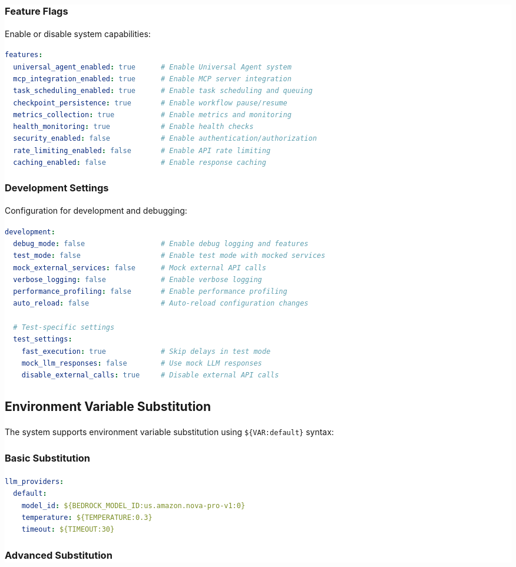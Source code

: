 ### Feature Flags

Enable or disable system capabilities:

```yaml
features:
  universal_agent_enabled: true      # Enable Universal Agent system
  mcp_integration_enabled: true      # Enable MCP server integration
  task_scheduling_enabled: true      # Enable task scheduling and queuing
  checkpoint_persistence: true       # Enable workflow pause/resume
  metrics_collection: true           # Enable metrics and monitoring
  health_monitoring: true            # Enable health checks
  security_enabled: false            # Enable authentication/authorization
  rate_limiting_enabled: false       # Enable API rate limiting
  caching_enabled: false             # Enable response caching
```

### Development Settings

Configuration for development and debugging:

```yaml
development:
  debug_mode: false                  # Enable debug logging and features
  test_mode: false                   # Enable test mode with mocked services
  mock_external_services: false      # Mock external API calls
  verbose_logging: false             # Enable verbose logging
  performance_profiling: false       # Enable performance profiling
  auto_reload: false                 # Auto-reload configuration changes
  
  # Test-specific settings
  test_settings:
    fast_execution: true             # Skip delays in test mode
    mock_llm_responses: false        # Use mock LLM responses
    disable_external_calls: true     # Disable external API calls
```

## Environment Variable Substitution

The system supports environment variable substitution using `${VAR:default}` syntax:

### Basic Substitution

```yaml
llm_providers:
  default:
    model_id: ${BEDROCK_MODEL_ID:us.amazon.nova-pro-v1:0}
    temperature: ${TEMPERATURE:0.3}
    timeout: ${TIMEOUT:30}
```

### Advanced Substitution
